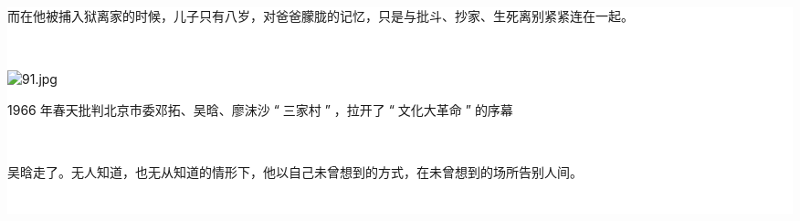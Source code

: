  </p>
 <p class="p2">
  <span class="s1">
   而在他被捕入狱离家的时候，儿子只有八岁，对爸爸朦胧的记忆，只是与批斗、抄家、生死离别紧紧连在一起。
  </span>
 </p>
 <p class="p1">
  <span class="s1">
  </span>
  <br/>
 </p>
 <p class="p3">
  <span class="s1">
   <img alt="91.jpg" border="0" height="481" src="/medias/contents/5495/91.jpg" width="400"/>
  </span>
 </p>
 <p class="p2">
  <span class="s2">
   1966
  </span>
  <span class="s1">
   年春天批判北京市委邓拓、吴晗、廖沫沙
  </span>
  <span class="s2">
   “
  </span>
  <span class="s1">
   三家村
  </span>
  <span class="s2">
   ”
  </span>
  <span class="s1">
   ，拉开了
  </span>
  <span class="s2">
   “
  </span>
  <span class="s1">
   文化大革命
  </span>
  <span class="s2">
   ”
  </span>
  <span class="s1">
   的序幕
  </span>
 </p>
 <p class="p1">
  <span class="s1">
  </span>
  <br/>
 </p>
 <p class="p2">
  <span class="s1">
   吴晗走了。无人知道，也无从知道的情形下，他以自己未曾想到的方式，在未曾想到的场所告别人间。
  </span>
 </p>
 <p class="p1">
  <span class="s1">
  </span>
  <br/>
 </p>